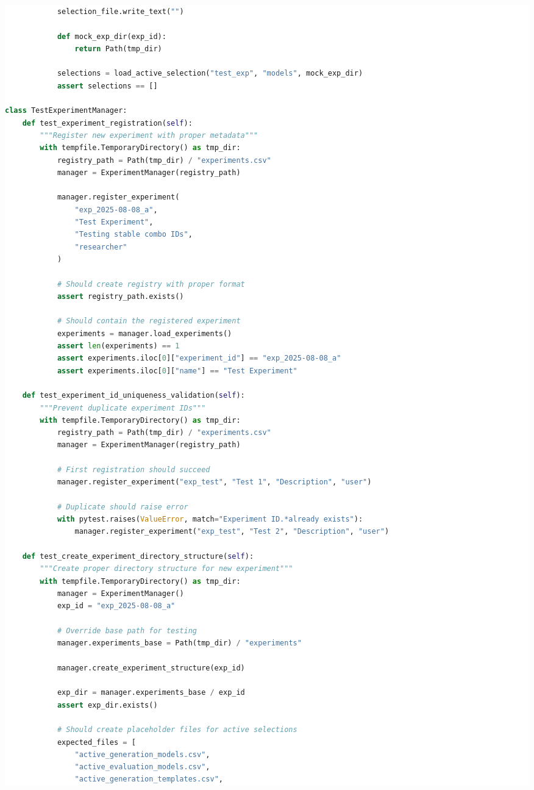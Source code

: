 ```python
            selection_file.write_text("")
            
            def mock_exp_dir(exp_id):
                return Path(tmp_dir)
            
            selections = load_active_selection("test_exp", "models", mock_exp_dir)
            assert selections == []

class TestExperimentManager:
    def test_experiment_registration(self):
        """Register new experiment with proper metadata"""
        with tempfile.TemporaryDirectory() as tmp_dir:
            registry_path = Path(tmp_dir) / "experiments.csv"
            manager = ExperimentManager(registry_path)
            
            manager.register_experiment(
                "exp_2025-08-08_a", 
                "Test Experiment",
                "Testing stable combo IDs",
                "researcher"
            )
            
            # Should create registry with proper format
            assert registry_path.exists()
            
            # Should contain the registered experiment
            experiments = manager.load_experiments()
            assert len(experiments) == 1
            assert experiments.iloc[0]["experiment_id"] == "exp_2025-08-08_a"
            assert experiments.iloc[0]["name"] == "Test Experiment"
    
    def test_experiment_id_uniqueness_validation(self):
        """Prevent duplicate experiment IDs"""
        with tempfile.TemporaryDirectory() as tmp_dir:
            registry_path = Path(tmp_dir) / "experiments.csv"
            manager = ExperimentManager(registry_path)
            
            # First registration should succeed
            manager.register_experiment("exp_test", "Test 1", "Description", "user")
            
            # Duplicate should raise error
            with pytest.raises(ValueError, match="Experiment ID.*already exists"):
                manager.register_experiment("exp_test", "Test 2", "Description", "user")
    
    def test_create_experiment_directory_structure(self):
        """Create proper directory structure for new experiment"""
        with tempfile.TemporaryDirectory() as tmp_dir:
            manager = ExperimentManager()
            exp_id = "exp_2025-08-08_a"
            
            # Override base path for testing
            manager.experiments_base = Path(tmp_dir) / "experiments"
            
            manager.create_experiment_structure(exp_id)
            
            exp_dir = manager.experiments_base / exp_id
            assert exp_dir.exists()
            
            # Should create placeholder files for active selections
            expected_files = [
                "active_generation_models.csv",
                "active_evaluation_models.csv", 
                "active_generation_templates.csv",
```